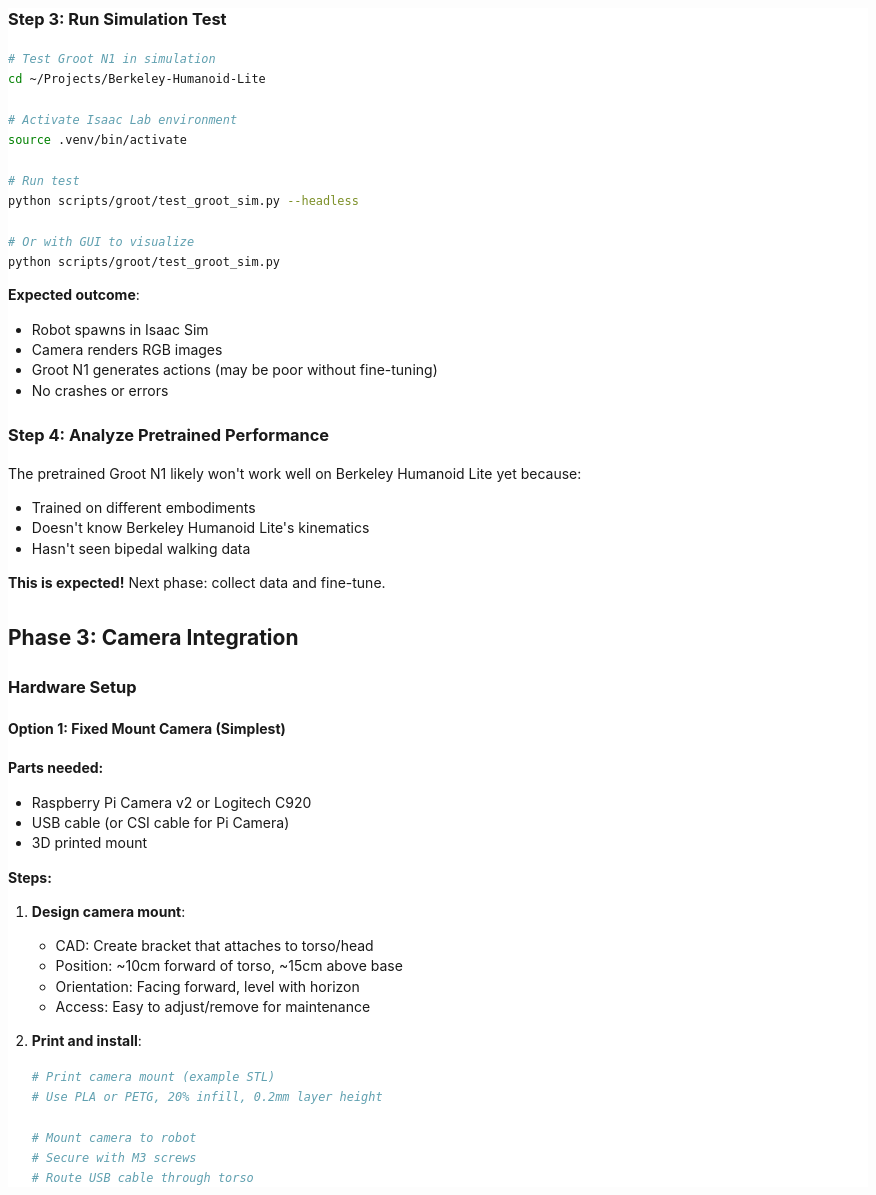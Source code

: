 ### Step 3: Run Simulation Test

```bash
# Test Groot N1 in simulation
cd ~/Projects/Berkeley-Humanoid-Lite

# Activate Isaac Lab environment
source .venv/bin/activate

# Run test
python scripts/groot/test_groot_sim.py --headless

# Or with GUI to visualize
python scripts/groot/test_groot_sim.py
```

**Expected outcome**:
- Robot spawns in Isaac Sim
- Camera renders RGB images
- Groot N1 generates actions (may be poor without fine-tuning)
- No crashes or errors

### Step 4: Analyze Pretrained Performance

The pretrained Groot N1 likely won't work well on Berkeley Humanoid Lite yet because:
- Trained on different embodiments
- Doesn't know Berkeley Humanoid Lite's kinematics
- Hasn't seen bipedal walking data

**This is expected!** Next phase: collect data and fine-tune.

## Phase 3: Camera Integration

### Hardware Setup

#### Option 1: Fixed Mount Camera (Simplest)

**Parts needed:**
- Raspberry Pi Camera v2 or Logitech C920
- USB cable (or CSI cable for Pi Camera)
- 3D printed mount

**Steps:**

1. **Design camera mount**:
   - CAD: Create bracket that attaches to torso/head
   - Position: ~10cm forward of torso, ~15cm above base
   - Orientation: Facing forward, level with horizon
   - Access: Easy to adjust/remove for maintenance

2. **Print and install**:
   ```bash
   # Print camera mount (example STL)
   # Use PLA or PETG, 20% infill, 0.2mm layer height

   # Mount camera to robot
   # Secure with M3 screws
   # Route USB cable through torso
   ```

